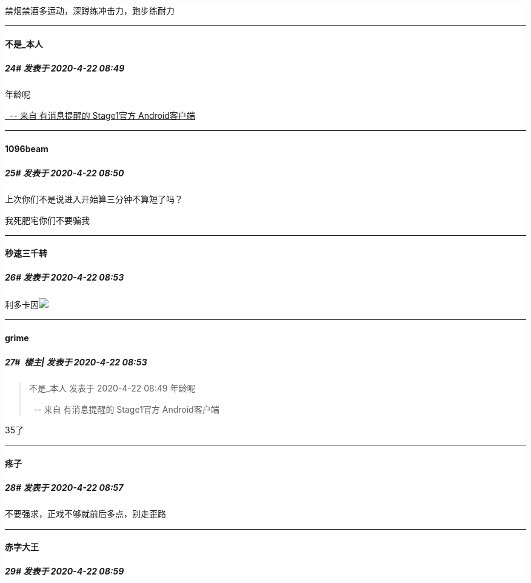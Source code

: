 禁烟禁酒多运动，深蹲练冲击力，跑步练耐力


-----

####  不是_本人  
##### 24#       发表于 2020-4-22 08:49


年龄呢

[  -- 来自 有消息提醒的 Stage1官方 Android客户端](https://www.coolapk.com/apk/140634)


-----

####  1096beam  
##### 25#       发表于 2020-4-22 08:50


上次你们不是说进入开始算三分钟不算短了吗？

我死肥宅你们不要骗我


-----

####  秒速三千转  
##### 26#       发表于 2020-4-22 08:53


利多卡因<img src="https://static.saraba1st.com/image/smiley/face2017/049.png" referrerpolicy="no-referrer">


-----

####  grime  
##### 27#         楼主| 发表于 2020-4-22 08:53


<blockquote>不是_本人 发表于 2020-4-22 08:49
年龄呢


  -- 来自 有消息提醒的 Stage1官方 Android客户端</blockquote>
35了


-----

####  疼子  
##### 28#       发表于 2020-4-22 08:57


不要强求，正戏不够就前后多点，别走歪路


-----

####  赤字大王  
##### 29#       发表于 2020-4-22 08:59
